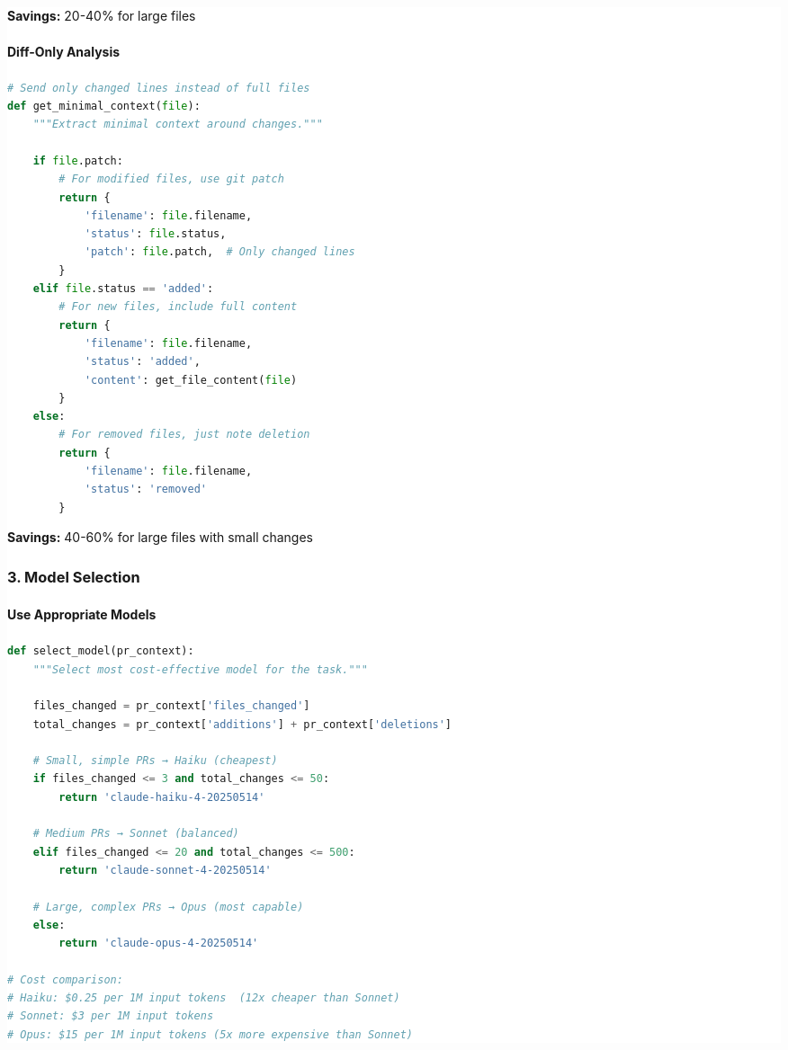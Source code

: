 **Savings:** 20-40% for large files

#### Diff-Only Analysis

```python
# Send only changed lines instead of full files
def get_minimal_context(file):
    """Extract minimal context around changes."""

    if file.patch:
        # For modified files, use git patch
        return {
            'filename': file.filename,
            'status': file.status,
            'patch': file.patch,  # Only changed lines
        }
    elif file.status == 'added':
        # For new files, include full content
        return {
            'filename': file.filename,
            'status': 'added',
            'content': get_file_content(file)
        }
    else:
        # For removed files, just note deletion
        return {
            'filename': file.filename,
            'status': 'removed'
        }
```

**Savings:** 40-60% for large files with small changes

### 3. Model Selection

#### Use Appropriate Models

```python
def select_model(pr_context):
    """Select most cost-effective model for the task."""

    files_changed = pr_context['files_changed']
    total_changes = pr_context['additions'] + pr_context['deletions']

    # Small, simple PRs → Haiku (cheapest)
    if files_changed <= 3 and total_changes <= 50:
        return 'claude-haiku-4-20250514'

    # Medium PRs → Sonnet (balanced)
    elif files_changed <= 20 and total_changes <= 500:
        return 'claude-sonnet-4-20250514'

    # Large, complex PRs → Opus (most capable)
    else:
        return 'claude-opus-4-20250514'

# Cost comparison:
# Haiku: $0.25 per 1M input tokens  (12x cheaper than Sonnet)
# Sonnet: $3 per 1M input tokens
# Opus: $15 per 1M input tokens (5x more expensive than Sonnet)
```
